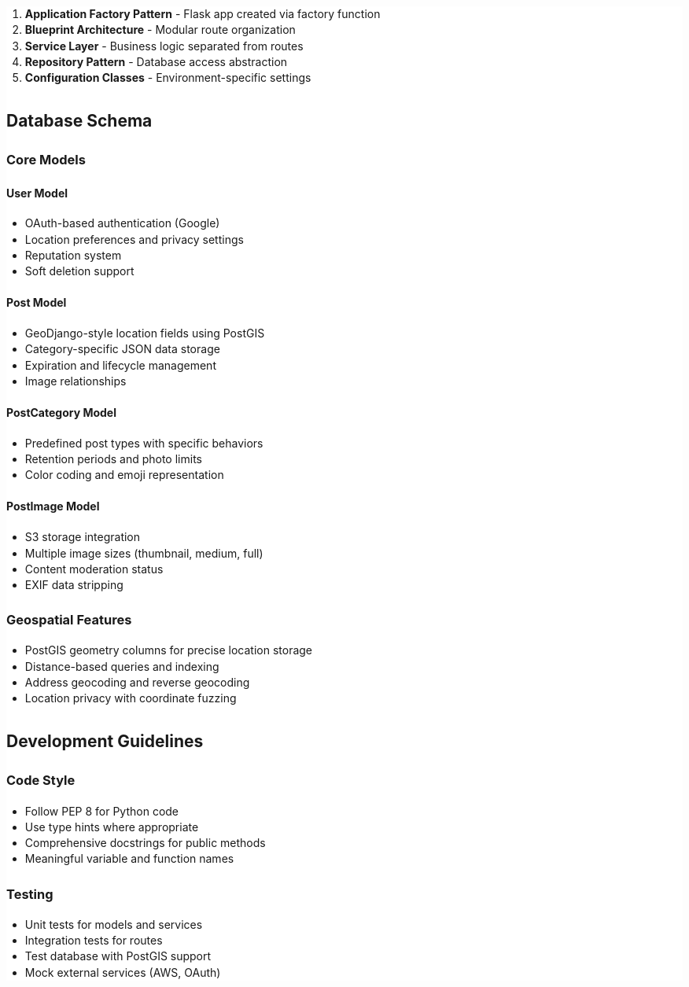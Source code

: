 1. **Application Factory Pattern** - Flask app created via factory function
2. **Blueprint Architecture** - Modular route organization
3. **Service Layer** - Business logic separated from routes
4. **Repository Pattern** - Database access abstraction
5. **Configuration Classes** - Environment-specific settings

## Database Schema

### Core Models

#### User Model
- OAuth-based authentication (Google)
- Location preferences and privacy settings
- Reputation system
- Soft deletion support

#### Post Model
- GeoDjango-style location fields using PostGIS
- Category-specific JSON data storage
- Expiration and lifecycle management
- Image relationships

#### PostCategory Model
- Predefined post types with specific behaviors
- Retention periods and photo limits
- Color coding and emoji representation

#### PostImage Model
- S3 storage integration
- Multiple image sizes (thumbnail, medium, full)
- Content moderation status
- EXIF data stripping

### Geospatial Features
- PostGIS geometry columns for precise location storage
- Distance-based queries and indexing
- Address geocoding and reverse geocoding
- Location privacy with coordinate fuzzing

## Development Guidelines

### Code Style
- Follow PEP 8 for Python code
- Use type hints where appropriate
- Comprehensive docstrings for public methods
- Meaningful variable and function names

### Testing
- Unit tests for models and services
- Integration tests for routes
- Test database with PostGIS support
- Mock external services (AWS, OAuth)
